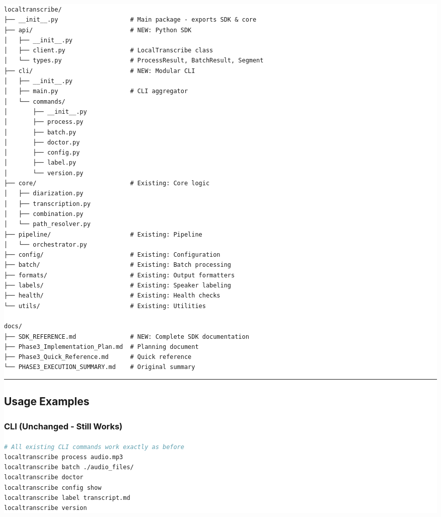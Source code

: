 ```
localtranscribe/
├── __init__.py                    # Main package - exports SDK & core
├── api/                           # NEW: Python SDK
│   ├── __init__.py
│   ├── client.py                  # LocalTranscribe class
│   └── types.py                   # ProcessResult, BatchResult, Segment
├── cli/                           # NEW: Modular CLI
│   ├── __init__.py
│   ├── main.py                    # CLI aggregator
│   └── commands/
│       ├── __init__.py
│       ├── process.py
│       ├── batch.py
│       ├── doctor.py
│       ├── config.py
│       ├── label.py
│       └── version.py
├── core/                          # Existing: Core logic
│   ├── diarization.py
│   ├── transcription.py
│   ├── combination.py
│   └── path_resolver.py
├── pipeline/                      # Existing: Pipeline
│   └── orchestrator.py
├── config/                        # Existing: Configuration
├── batch/                         # Existing: Batch processing
├── formats/                       # Existing: Output formatters
├── labels/                        # Existing: Speaker labeling
├── health/                        # Existing: Health checks
└── utils/                         # Existing: Utilities

docs/
├── SDK_REFERENCE.md               # NEW: Complete SDK documentation
├── Phase3_Implementation_Plan.md  # Planning document
├── Phase3_Quick_Reference.md      # Quick reference
└── PHASE3_EXECUTION_SUMMARY.md    # Original summary
```

---

## Usage Examples

### CLI (Unchanged - Still Works)

```bash
# All existing CLI commands work exactly as before
localtranscribe process audio.mp3
localtranscribe batch ./audio_files/
localtranscribe doctor
localtranscribe config show
localtranscribe label transcript.md
localtranscribe version
```
